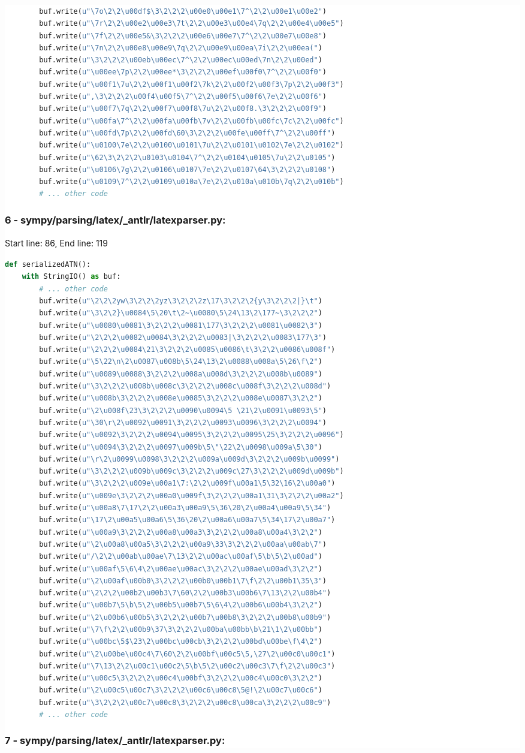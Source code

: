 ```python
        buf.write(u"\7o\2\2\u00df$\3\2\2\2\u00e0\u00e1\7^\2\2\u00e1\u00e2")
        buf.write(u"\7r\2\2\u00e2\u00e3\7t\2\2\u00e3\u00e4\7q\2\2\u00e4\u00e5")
        buf.write(u"\7f\2\2\u00e5&\3\2\2\2\u00e6\u00e7\7^\2\2\u00e7\u00e8")
        buf.write(u"\7n\2\2\u00e8\u00e9\7q\2\2\u00e9\u00ea\7i\2\2\u00ea(")
        buf.write(u"\3\2\2\2\u00eb\u00ec\7^\2\2\u00ec\u00ed\7n\2\2\u00ed")
        buf.write(u"\u00ee\7p\2\2\u00ee*\3\2\2\2\u00ef\u00f0\7^\2\2\u00f0")
        buf.write(u"\u00f1\7u\2\2\u00f1\u00f2\7k\2\2\u00f2\u00f3\7p\2\2\u00f3")
        buf.write(u",\3\2\2\2\u00f4\u00f5\7^\2\2\u00f5\u00f6\7e\2\2\u00f6")
        buf.write(u"\u00f7\7q\2\2\u00f7\u00f8\7u\2\2\u00f8.\3\2\2\2\u00f9")
        buf.write(u"\u00fa\7^\2\2\u00fa\u00fb\7v\2\2\u00fb\u00fc\7c\2\2\u00fc")
        buf.write(u"\u00fd\7p\2\2\u00fd\60\3\2\2\2\u00fe\u00ff\7^\2\2\u00ff")
        buf.write(u"\u0100\7e\2\2\u0100\u0101\7u\2\2\u0101\u0102\7e\2\2\u0102")
        buf.write(u"\62\3\2\2\2\u0103\u0104\7^\2\2\u0104\u0105\7u\2\2\u0105")
        buf.write(u"\u0106\7g\2\2\u0106\u0107\7e\2\2\u0107\64\3\2\2\2\u0108")
        buf.write(u"\u0109\7^\2\2\u0109\u010a\7e\2\2\u010a\u010b\7q\2\2\u010b")
        # ... other code
```
### 6 - sympy/parsing/latex/_antlr/latexparser.py:

Start line: 86, End line: 119

```python
def serializedATN():
    with StringIO() as buf:
        # ... other code
        buf.write(u"\2\2\2yw\3\2\2\2yz\3\2\2\2z\17\3\2\2\2{y\3\2\2\2|}\t")
        buf.write(u"\3\2\2}\u0084\5\20\t\2~\u0080\5\24\13\2\177~\3\2\2\2")
        buf.write(u"\u0080\u0081\3\2\2\2\u0081\177\3\2\2\2\u0081\u0082\3")
        buf.write(u"\2\2\2\u0082\u0084\3\2\2\2\u0083|\3\2\2\2\u0083\177\3")
        buf.write(u"\2\2\2\u0084\21\3\2\2\2\u0085\u0086\t\3\2\2\u0086\u008f")
        buf.write(u"\5\22\n\2\u0087\u008b\5\24\13\2\u0088\u008a\5\26\f\2")
        buf.write(u"\u0089\u0088\3\2\2\2\u008a\u008d\3\2\2\2\u008b\u0089")
        buf.write(u"\3\2\2\2\u008b\u008c\3\2\2\2\u008c\u008f\3\2\2\2\u008d")
        buf.write(u"\u008b\3\2\2\2\u008e\u0085\3\2\2\2\u008e\u0087\3\2\2")
        buf.write(u"\2\u008f\23\3\2\2\2\u0090\u0094\5 \21\2\u0091\u0093\5")
        buf.write(u"\30\r\2\u0092\u0091\3\2\2\2\u0093\u0096\3\2\2\2\u0094")
        buf.write(u"\u0092\3\2\2\2\u0094\u0095\3\2\2\2\u0095\25\3\2\2\2\u0096")
        buf.write(u"\u0094\3\2\2\2\u0097\u009b\5\"\22\2\u0098\u009a\5\30")
        buf.write(u"\r\2\u0099\u0098\3\2\2\2\u009a\u009d\3\2\2\2\u009b\u0099")
        buf.write(u"\3\2\2\2\u009b\u009c\3\2\2\2\u009c\27\3\2\2\2\u009d\u009b")
        buf.write(u"\3\2\2\2\u009e\u00a1\7:\2\2\u009f\u00a1\5\32\16\2\u00a0")
        buf.write(u"\u009e\3\2\2\2\u00a0\u009f\3\2\2\2\u00a1\31\3\2\2\2\u00a2")
        buf.write(u"\u00a8\7\17\2\2\u00a3\u00a9\5\36\20\2\u00a4\u00a9\5\34")
        buf.write(u"\17\2\u00a5\u00a6\5\36\20\2\u00a6\u00a7\5\34\17\2\u00a7")
        buf.write(u"\u00a9\3\2\2\2\u00a8\u00a3\3\2\2\2\u00a8\u00a4\3\2\2")
        buf.write(u"\2\u00a8\u00a5\3\2\2\2\u00a9\33\3\2\2\2\u00aa\u00ab\7")
        buf.write(u"/\2\2\u00ab\u00ae\7\13\2\2\u00ac\u00af\5\b\5\2\u00ad")
        buf.write(u"\u00af\5\6\4\2\u00ae\u00ac\3\2\2\2\u00ae\u00ad\3\2\2")
        buf.write(u"\2\u00af\u00b0\3\2\2\2\u00b0\u00b1\7\f\2\2\u00b1\35\3")
        buf.write(u"\2\2\2\u00b2\u00b3\7\60\2\2\u00b3\u00b6\7\13\2\2\u00b4")
        buf.write(u"\u00b7\5\b\5\2\u00b5\u00b7\5\6\4\2\u00b6\u00b4\3\2\2")
        buf.write(u"\2\u00b6\u00b5\3\2\2\2\u00b7\u00b8\3\2\2\2\u00b8\u00b9")
        buf.write(u"\7\f\2\2\u00b9\37\3\2\2\2\u00ba\u00bb\b\21\1\2\u00bb")
        buf.write(u"\u00bc\5$\23\2\u00bc\u00cb\3\2\2\2\u00bd\u00be\f\4\2")
        buf.write(u"\2\u00be\u00c4\7\60\2\2\u00bf\u00c5\5,\27\2\u00c0\u00c1")
        buf.write(u"\7\13\2\2\u00c1\u00c2\5\b\5\2\u00c2\u00c3\7\f\2\2\u00c3")
        buf.write(u"\u00c5\3\2\2\2\u00c4\u00bf\3\2\2\2\u00c4\u00c0\3\2\2")
        buf.write(u"\2\u00c5\u00c7\3\2\2\2\u00c6\u00c8\5@!\2\u00c7\u00c6")
        buf.write(u"\3\2\2\2\u00c7\u00c8\3\2\2\2\u00c8\u00ca\3\2\2\2\u00c9")
        # ... other code
```
### 7 - sympy/parsing/latex/_antlr/latexparser.py:
